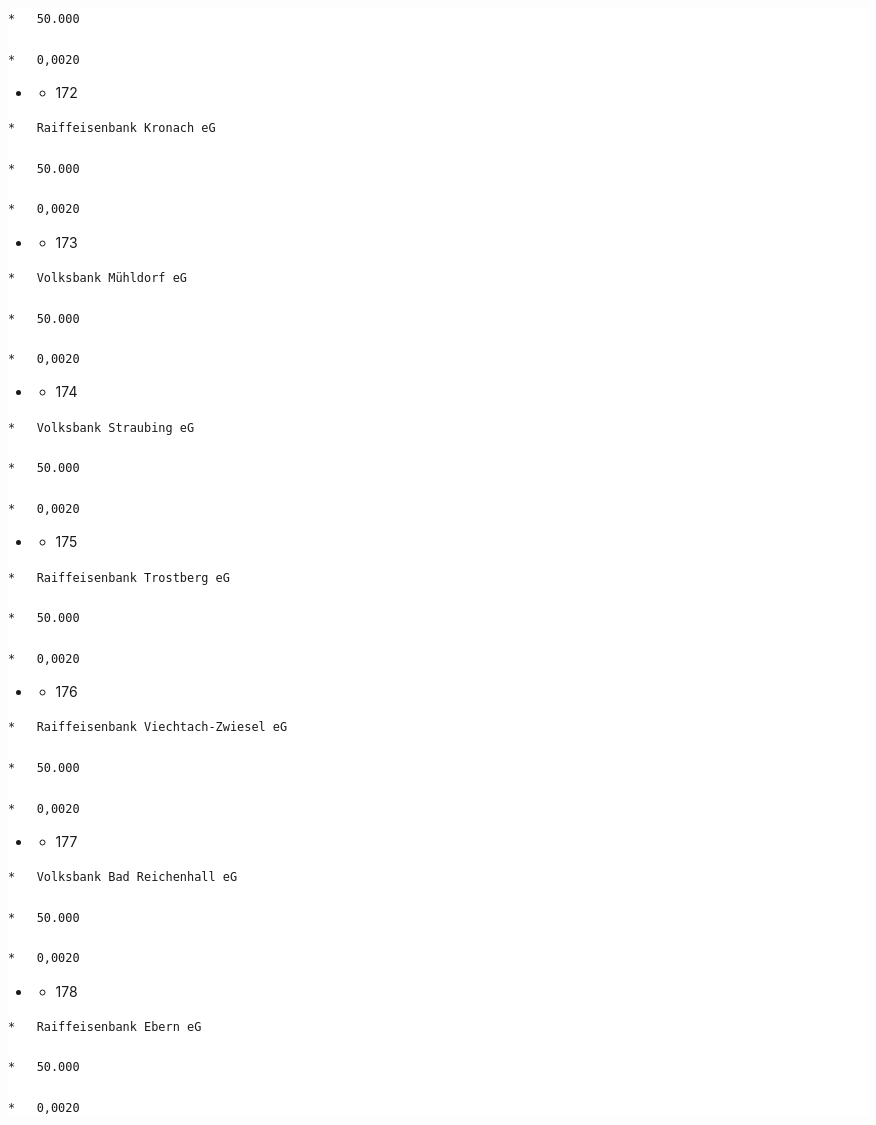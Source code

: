     *   50.000

    *   0,0020


*    *   172

    *   Raiffeisenbank Kronach eG

    *   50.000

    *   0,0020


*    *   173

    *   Volksbank Mühldorf eG

    *   50.000

    *   0,0020


*    *   174

    *   Volksbank Straubing eG

    *   50.000

    *   0,0020


*    *   175

    *   Raiffeisenbank Trostberg eG

    *   50.000

    *   0,0020


*    *   176

    *   Raiffeisenbank Viechtach-Zwiesel eG

    *   50.000

    *   0,0020


*    *   177

    *   Volksbank Bad Reichenhall eG

    *   50.000

    *   0,0020


*    *   178

    *   Raiffeisenbank Ebern eG

    *   50.000

    *   0,0020

